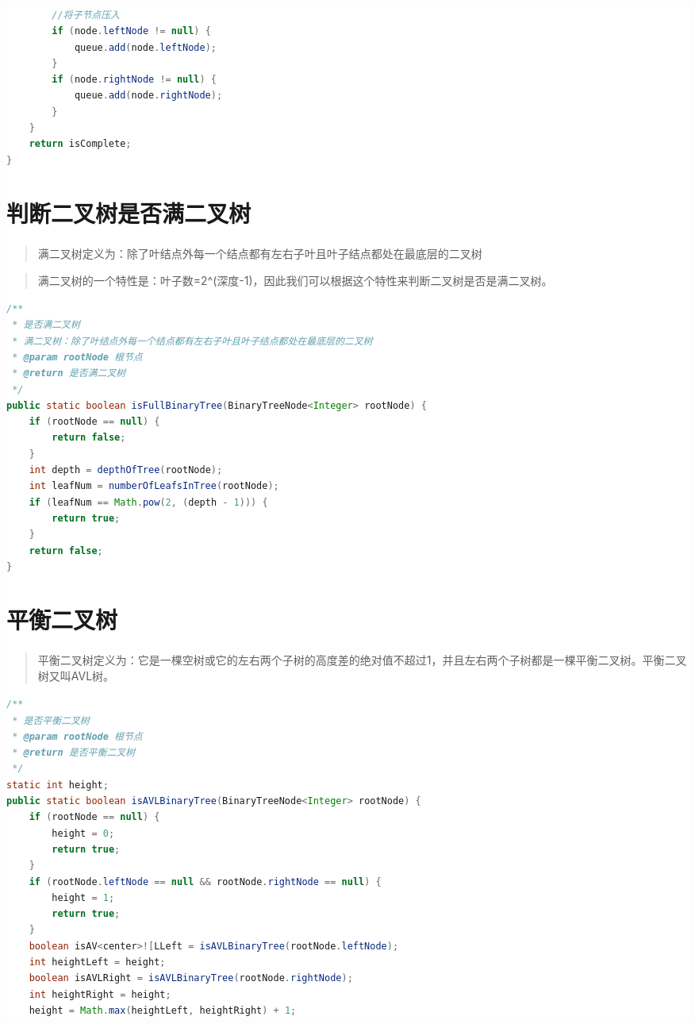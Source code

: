 ```java
        //将子节点压入
        if (node.leftNode != null) {
            queue.add(node.leftNode);
        }
        if (node.rightNode != null) {
            queue.add(node.rightNode);
        }
    }
    return isComplete;
}
```

# 判断二叉树是否满二叉树

> 满二叉树定义为：除了叶结点外每一个结点都有左右子叶且叶子结点都处在最底层的二叉树

> 满二叉树的一个特性是：叶子数=2^(深度-1)，因此我们可以根据这个特性来判断二叉树是否是满二叉树。

```java
/**
 * 是否满二叉树
 * 满二叉树：除了叶结点外每一个结点都有左右子叶且叶子结点都处在最底层的二叉树
 * @param rootNode 根节点
 * @return 是否满二叉树
 */
public static boolean isFullBinaryTree(BinaryTreeNode<Integer> rootNode) {
    if (rootNode == null) {
        return false;
    }
    int depth = depthOfTree(rootNode);
    int leafNum = numberOfLeafsInTree(rootNode);
    if (leafNum == Math.pow(2, (depth - 1))) {
        return true;
    }
    return false;
}
```

# 平衡二叉树

> 平衡二叉树定义为：它是一棵空树或它的左右两个子树的高度差的绝对值不超过1，并且左右两个子树都是一棵平衡二叉树。平衡二叉树又叫AVL树。

```java
/**
 * 是否平衡二叉树
 * @param rootNode 根节点
 * @return 是否平衡二叉树
 */
static int height;
public static boolean isAVLBinaryTree(BinaryTreeNode<Integer> rootNode) {
    if (rootNode == null) {
        height = 0;
        return true;
    }
    if (rootNode.leftNode == null && rootNode.rightNode == null) {
        height = 1;
        return true;
    }
    boolean isAV<center>![LLeft = isAVLBinaryTree(rootNode.leftNode);
    int heightLeft = height;
    boolean isAVLRight = isAVLBinaryTree(rootNode.rightNode);
    int heightRight = height;
    height = Math.max(heightLeft, heightRight) + 1;
```